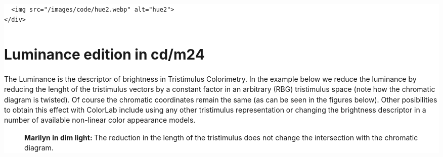       <img src="/images/code/hue2.webp" alt="hue2">
    </div>
  </div>
</figure>
<h1 id="luminance-edition-in-cdm24">Luminance edition in cd/m24</h1>
<p>The Luminance is the descriptor of brightness in Tristimulus Colorimetry. In the example below we reduce the luminance by reducing the lenght of the tristimulus vectors by a constant factor in an arbitrary (RBG) tristimulus space (note how the chromatic diagram is twisted). Of course the chromatic coordinates remain the same (as can be seen in the figures below). Other posibilities to obtain this effect with ColorLab include using any other tristimulus representation or changing the brightness descriptor in a number of available non-linear color appearance models.</p>
<figure>
  <figcaption>
  <b>Marilyn in dim light: </b>The reduction in the length of the tristimulus does not change the intersection with the chromatic diagram.
  </figcaption>  